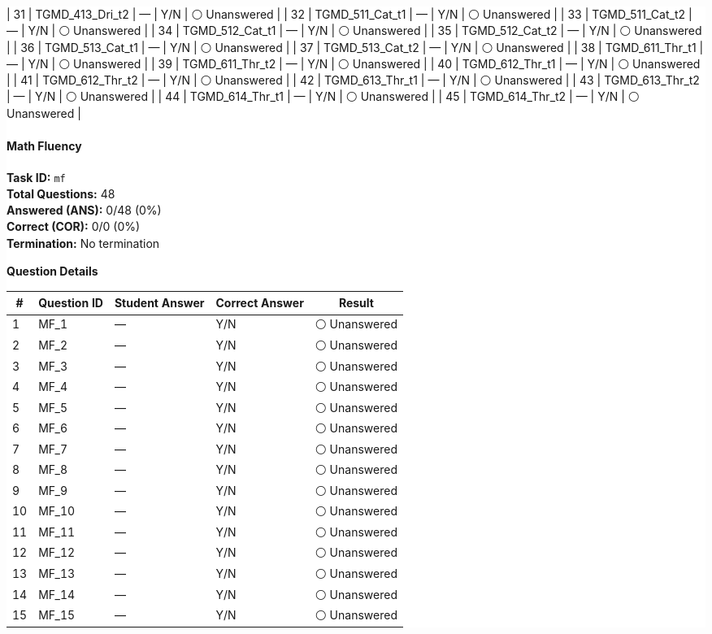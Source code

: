 | 31 | TGMD_413_Dri_t2 | — | Y/N | ⚪ Unanswered |
| 32 | TGMD_511_Cat_t1 | — | Y/N | ⚪ Unanswered |
| 33 | TGMD_511_Cat_t2 | — | Y/N | ⚪ Unanswered |
| 34 | TGMD_512_Cat_t1 | — | Y/N | ⚪ Unanswered |
| 35 | TGMD_512_Cat_t2 | — | Y/N | ⚪ Unanswered |
| 36 | TGMD_513_Cat_t1 | — | Y/N | ⚪ Unanswered |
| 37 | TGMD_513_Cat_t2 | — | Y/N | ⚪ Unanswered |
| 38 | TGMD_611_Thr_t1 | — | Y/N | ⚪ Unanswered |
| 39 | TGMD_611_Thr_t2 | — | Y/N | ⚪ Unanswered |
| 40 | TGMD_612_Thr_t1 | — | Y/N | ⚪ Unanswered |
| 41 | TGMD_612_Thr_t2 | — | Y/N | ⚪ Unanswered |
| 42 | TGMD_613_Thr_t1 | — | Y/N | ⚪ Unanswered |
| 43 | TGMD_613_Thr_t2 | — | Y/N | ⚪ Unanswered |
| 44 | TGMD_614_Thr_t1 | — | Y/N | ⚪ Unanswered |
| 45 | TGMD_614_Thr_t2 | — | Y/N | ⚪ Unanswered |


#### Math Fluency

**Task ID:** `mf`  
**Total Questions:** 48  
**Answered (ANS):** 0/48 (0%)  
**Correct (COR):** 0/0 (0%)  
**Termination:** No termination  

**Question Details**

| # | Question ID | Student Answer | Correct Answer | Result |
|---|-------------|----------------|----------------|--------|
| 1 | MF_1 | — | Y/N | ⚪ Unanswered |
| 2 | MF_2 | — | Y/N | ⚪ Unanswered |
| 3 | MF_3 | — | Y/N | ⚪ Unanswered |
| 4 | MF_4 | — | Y/N | ⚪ Unanswered |
| 5 | MF_5 | — | Y/N | ⚪ Unanswered |
| 6 | MF_6 | — | Y/N | ⚪ Unanswered |
| 7 | MF_7 | — | Y/N | ⚪ Unanswered |
| 8 | MF_8 | — | Y/N | ⚪ Unanswered |
| 9 | MF_9 | — | Y/N | ⚪ Unanswered |
| 10 | MF_10 | — | Y/N | ⚪ Unanswered |
| 11 | MF_11 | — | Y/N | ⚪ Unanswered |
| 12 | MF_12 | — | Y/N | ⚪ Unanswered |
| 13 | MF_13 | — | Y/N | ⚪ Unanswered |
| 14 | MF_14 | — | Y/N | ⚪ Unanswered |
| 15 | MF_15 | — | Y/N | ⚪ Unanswered |